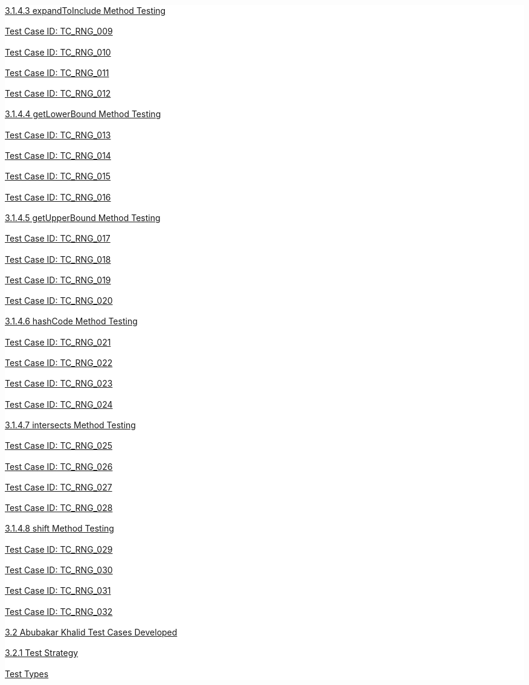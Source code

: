[3.1.4.3 expandToInclude Method Testing](#heading=)

[Test Case ID: TC\_RNG\_009](#heading=)

[Test Case ID: TC\_RNG\_010](#heading=)

[Test Case ID: TC\_RNG\_011](#heading=)

[Test Case ID: TC\_RNG\_012](#heading=)

[3.1.4.4 getLowerBound Method Testing](#heading=)

[Test Case ID: TC\_RNG\_013](#heading=)

[Test Case ID: TC\_RNG\_014](#heading=)

[Test Case ID: TC\_RNG\_015](#heading=)

[Test Case ID: TC\_RNG\_016](#heading=)

[3.1.4.5 getUpperBound Method Testing](#heading=)

[Test Case ID: TC\_RNG\_017](#heading=)

[Test Case ID: TC\_RNG\_018](#heading=)

[Test Case ID: TC\_RNG\_019](#heading=)

[Test Case ID: TC\_RNG\_020](#heading=)

[3.1.4.6 hashCode Method Testing](#heading=)

[Test Case ID: TC\_RNG\_021](#heading=)

[Test Case ID: TC\_RNG\_022](#heading=)

[Test Case ID: TC\_RNG\_023](#heading=)

[Test Case ID: TC\_RNG\_024](#heading=)

[3.1.4.7 intersects Method Testing](#heading=)

[Test Case ID: TC\_RNG\_025](#heading=)

[Test Case ID: TC\_RNG\_026](#heading=)

[Test Case ID: TC\_RNG\_027](#heading=)

[Test Case ID: TC\_RNG\_028](#heading=)

[3.1.4.8 shift Method Testing](#heading=)

[Test Case ID: TC\_RNG\_029](#heading=)

[Test Case ID: TC\_RNG\_030](#heading=)

[Test Case ID: TC\_RNG\_031](#heading=)

[Test Case ID: TC\_RNG\_032](#heading=)

[3.2 Abubakar Khalid Test Cases Developed](#heading=)

[3.2.1 Test Strategy](#3.2.1-test-strategy)

[Test Types](#test-types)
